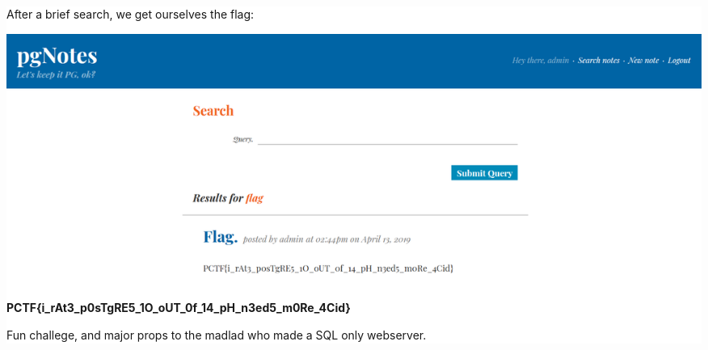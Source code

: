 After a brief search, we get ourselves the flag:

![flag](/images/plaid19/triggered/flag.png)

**PCTF{i_rAt3_p0sTgRE5_1O_oUT_0f_14_pH_n3ed5_m0Re_4Cid}**


Fun challege, and major props to the madlad who made a SQL only webserver.

